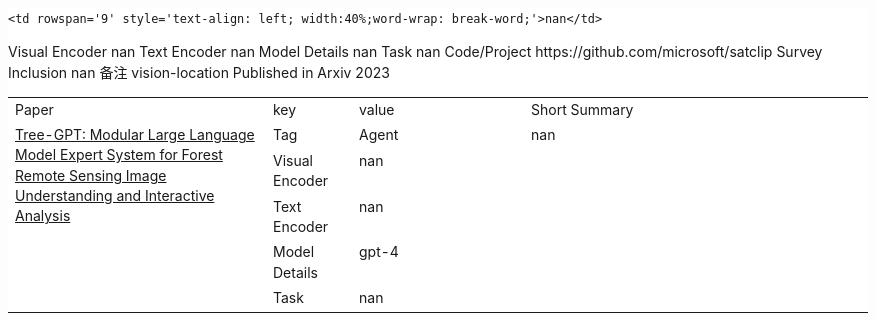     <td rowspan='9' style='text-align: left; width:40%;word-wrap: break-word;'>nan</td>
  </tr>
  <tr>
    <td style='text-align: left;'>Visual Encoder</td>
    <td style='text-align: left;'>nan</td>
  </tr>
  <tr>
    <td style='text-align: left;'>Text Encoder</td>
    <td style='text-align: left;'>nan</td>
  </tr>
  <tr>
    <td style='text-align: left;'>Model Details</td>
    <td style='text-align: left;'>nan</td>
  </tr>
  <tr>
    <td style='text-align: left;'>Task</td>
    <td style='text-align: left;'>nan</td>
  </tr>
  <tr>
    <td style='text-align: left;'>Code/Project</td>
    <td style='text-align: left;'>https://github.com/microsoft/satclip</td>
  </tr>
  <tr>
    <td style='text-align: left;'>Survey Inclusion</td>
    <td style='text-align: left;'>nan</td>
  </tr>
  <tr>
    <td style='text-align: left;'>备注</td>
    <td style='text-align: left;'>vision-location</td>
  </tr>
  <tr>
    <td style='text-align: left;'>Published in</td>
    <td style='text-align: left;'>Arxiv 2023</td>
  </tr>
</table><table style="width:100%;">
<tr>
<td>Paper</td>
<td>key</td>
<td>value</td>
<td>Short Summary</td>
</tr>
  <tr>
    <td rowspan='9' style='text-align: left; width:30%;'><a href='https://arxiv.org/abs/2310.04698'>Tree-GPT: Modular Large Language Model Expert System for Forest Remote Sensing Image Understanding and Interactive Analysis</a></td>
    <td style='text-align: left; width:10%;'>Tag</td>
    <td style='text-align: left; width:20%;'>Agent</td>
    <td rowspan='9' style='text-align: left; width:40%;word-wrap: break-word;'>nan</td>
  </tr>
  <tr>
    <td style='text-align: left;'>Visual Encoder</td>
    <td style='text-align: left;'>nan</td>
  </tr>
  <tr>
    <td style='text-align: left;'>Text Encoder</td>
    <td style='text-align: left;'>nan</td>
  </tr>
  <tr>
    <td style='text-align: left;'>Model Details</td>
    <td style='text-align: left;'>gpt-4</td>
  </tr>
  <tr>
    <td style='text-align: left;'>Task</td>
    <td style='text-align: left;'>nan</td>